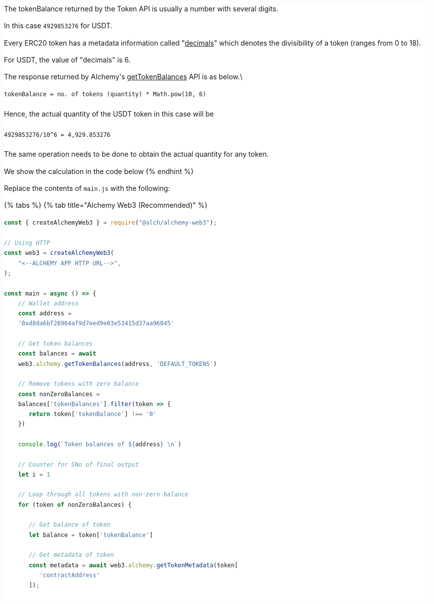 The tokenBalance returned by the Token API is usually a number with several digits.

In this case `4929853276` for USDT.

Every ERC20 token has a metadata information called "[decimals](https://medium.com/@jgm.orinoco/understanding-erc-20-token-contracts-a809a7310aa5)" which denotes the divisibility of a token (ranges from 0 to 18).&#x20;

For USDT, the value of "decimals" is 6.&#x20;

The response returned by Alchemy's [getTokenBalances](alchemy\_gettokenbalances.md) API is as below.\


`tokenBalance = no. of tokens (quantity) * Math.pow(10, 6)`\
\
Hence, the actual quantity of the USDT token in this case will be \
\
`4929853276/10^6 = 4,929.853276`\
\
The same operation needs to be done to obtain the actual quantity for any token.&#x20;

We show the calculation in the code below&#x20;
{% endhint %}

Replace the contents of `main.js` with the following:

{% tabs %}
{% tab title="Alchemy Web3 (Recommended)" %}
```javascript
const { createAlchemyWeb3 } = require("@alch/alchemy-web3");

// Using HTTP
const web3 = createAlchemyWeb3(
    "<--ALCHEMY APP HTTP URL-->",
);

const main = async () => {
    // Wallet address
    const address = 
    '0xd8da6bf26964af9d7eed9e03e53415d37aa96045'

    // Get token balances
    const balances = await 
    web3.alchemy.getTokenBalances(address, 'DEFAULT_TOKENS')

    // Remove tokens with zero balance
    const nonZeroBalances = 
    balances['tokenBalances'].filter(token => {
       return token['tokenBalance'] !== '0'
    })
    
    console.log(`Token balances of ${address} \n`)
    
    // Counter for SNo of final output
    let i = 1
    
    // Loop through all tokens with non-zero balance
    for (token of nonZeroBalances) {
    
       // Get balance of token 
       let balance = token['tokenBalance']
    
       // Get metadata of token
       const metadata = await web3.alchemy.getTokenMetadata(token[
          'contractAddress'
       ]);
    
```